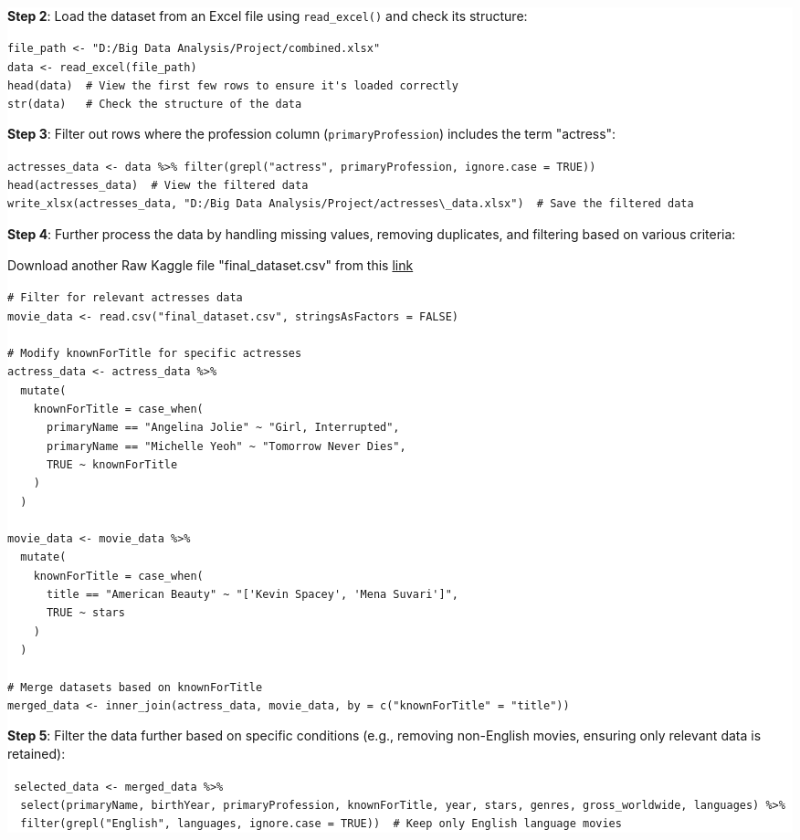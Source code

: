  **Step 2**: Load the dataset from an Excel file using `read_excel()` and check its structure:
```
file_path <- "D:/Big Data Analysis/Project/combined.xlsx"  
data <- read_excel(file_path)  
head(data)  # View the first few rows to ensure it's loaded correctly  
str(data)   # Check the structure of the data
```

 **Step 3**: Filter out rows where the profession column (`primaryProfession`) includes the term "actress":
```
actresses_data <- data %>% filter(grepl("actress", primaryProfession, ignore.case = TRUE))  
head(actresses_data)  # View the filtered data  
write_xlsx(actresses_data, "D:/Big Data Analysis/Project/actresses\_data.xlsx")  # Save the filtered data
```

 **Step 4**: Further process the data by handling missing values, removing duplicates, and filtering based on various criteria:

Download another Raw Kaggle file "final\_dataset.csv" from this [link](https://www.kaggle.com/datasets/raedaddala/top-500-600-movies-of-each-year-from-1960-to-2024)
```
# Filter for relevant actresses data  
movie_data <- read.csv("final_dataset.csv", stringsAsFactors = FALSE)

# Modify knownForTitle for specific actresses  
actress_data <- actress_data %>%  
  mutate(  
    knownForTitle = case_when(  
      primaryName == "Angelina Jolie" ~ "Girl, Interrupted",  
      primaryName == "Michelle Yeoh" ~ "Tomorrow Never Dies",  
      TRUE ~ knownForTitle  
    )  
  )

movie_data <- movie_data %>%  
  mutate(  
    knownForTitle = case_when(  
      title == "American Beauty" ~ "['Kevin Spacey', 'Mena Suvari']",  
      TRUE ~ stars  
    )  
  )

# Merge datasets based on knownForTitle  
merged_data <- inner_join(actress_data, movie_data, by = c("knownForTitle" = "title"))
```

 **Step 5**: Filter the data further based on specific conditions (e.g., removing non-English movies, ensuring only relevant data is retained):
```
 selected_data <- merged_data %>%  
  select(primaryName, birthYear, primaryProfession, knownForTitle, year, stars, genres, gross_worldwide, languages) %>%  
  filter(grepl("English", languages, ignore.case = TRUE))  # Keep only English language movies
```
